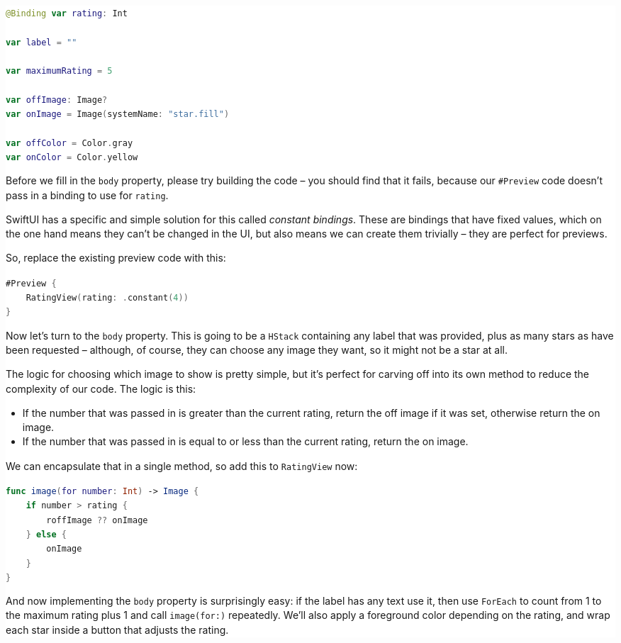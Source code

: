 ```swift
@Binding var rating: Int

var label = ""

var maximumRating = 5

var offImage: Image?
var onImage = Image(systemName: "star.fill")

var offColor = Color.gray
var onColor = Color.yellow
```

Before we fill in the `body` property, please try building the code – you should find that it fails, because our `#Preview` code doesn’t pass in a binding to use for `rating`.

SwiftUI has a specific and simple solution for this called _constant bindings_. These are bindings that have fixed values, which on the one hand means they can’t be changed in the UI, but also means we can create them trivially – they are perfect for previews.

So, replace the existing preview code with this:

```swift
#Preview {
    RatingView(rating: .constant(4))
}
```

Now let’s turn to the `body` property. This is going to be a `HStack` containing any label that was provided, plus as many stars as have been requested – although, of course, they can choose any image they want, so it might not be a star at all.

The logic for choosing which image to show is pretty simple, but it’s perfect for carving off into its own method to reduce the complexity of our code. The logic is this:

- If the number that was passed in is greater than the current rating, return the off image if it was set, otherwise return the on image.
- If the number that was passed in is equal to or less than the current rating, return the on image.

We can encapsulate that in a single method, so add this to `RatingView` now:

```swift
func image(for number: Int) -> Image {
    if number > rating {
        roffImage ?? onImage
    } else {
        onImage
    }
}
```

And now implementing the `body` property is surprisingly easy: if the label has any text use it, then use `ForEach` to count from 1 to the maximum rating plus 1 and call `image(for:)` repeatedly. We’ll also apply a foreground color depending on the rating, and wrap each star inside a button that adjusts the rating.
